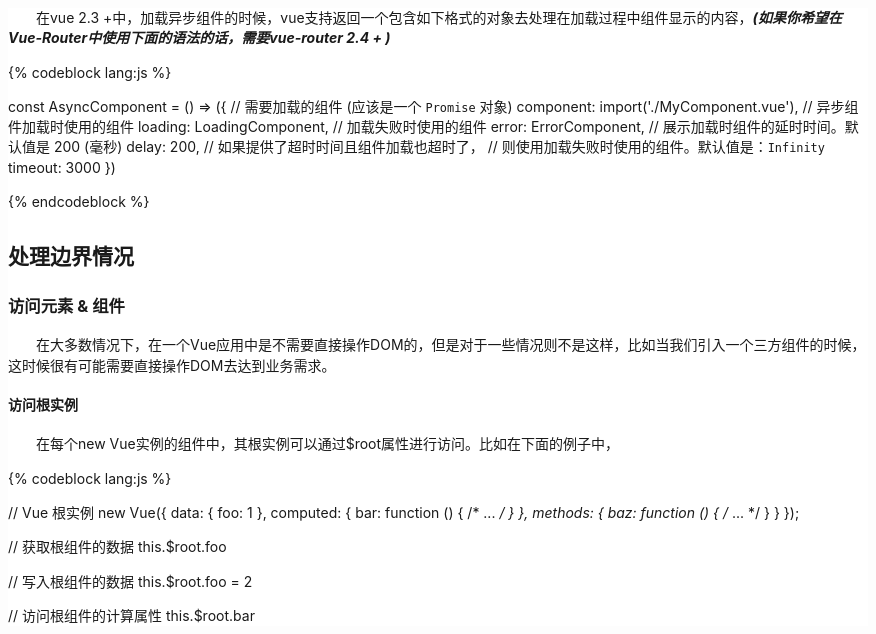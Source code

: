 　　在vue 2.3 +中，加载异步组件的时候，vue支持返回一个包含如下格式的对象去处理在加载过程中组件显示的内容，***(如果你希望在Vue-Router中使用下面的语法的话，需要vue-router 2.4 + )***

{% codeblock lang:js %}

  const AsyncComponent = () => ({
    // 需要加载的组件 (应该是一个 `Promise` 对象)
    component: import('./MyComponent.vue'),
    // 异步组件加载时使用的组件
    loading: LoadingComponent,
    // 加载失败时使用的组件
    error: ErrorComponent,
    // 展示加载时组件的延时时间。默认值是 200 (毫秒)
    delay: 200,
    // 如果提供了超时时间且组件加载也超时了，
    // 则使用加载失败时使用的组件。默认值是：`Infinity`
    timeout: 3000
  })

{% endcodeblock %}


## 处理边界情况

### 访问元素 & 组件

　　在大多数情况下，在一个Vue应用中是不需要直接操作DOM的，但是对于一些情况则不是这样，比如当我们引入一个三方组件的时候，这时候很有可能需要直接操作DOM去达到业务需求。

#### 访问根实例

　　在每个new Vue实例的组件中，其根实例可以通过$root属性进行访问。比如在下面的例子中，

{% codeblock lang:js %}

  // Vue 根实例
  new Vue({
    data: {
      foo: 1
    },
    computed: {
      bar: function () { /* ... */ }
    },
    methods: {
      baz: function () { /* ... */ }
    }
  });

  

  // 获取根组件的数据
  this.$root.foo

  // 写入根组件的数据
  this.$root.foo = 2

  // 访问根组件的计算属性
  this.$root.bar
